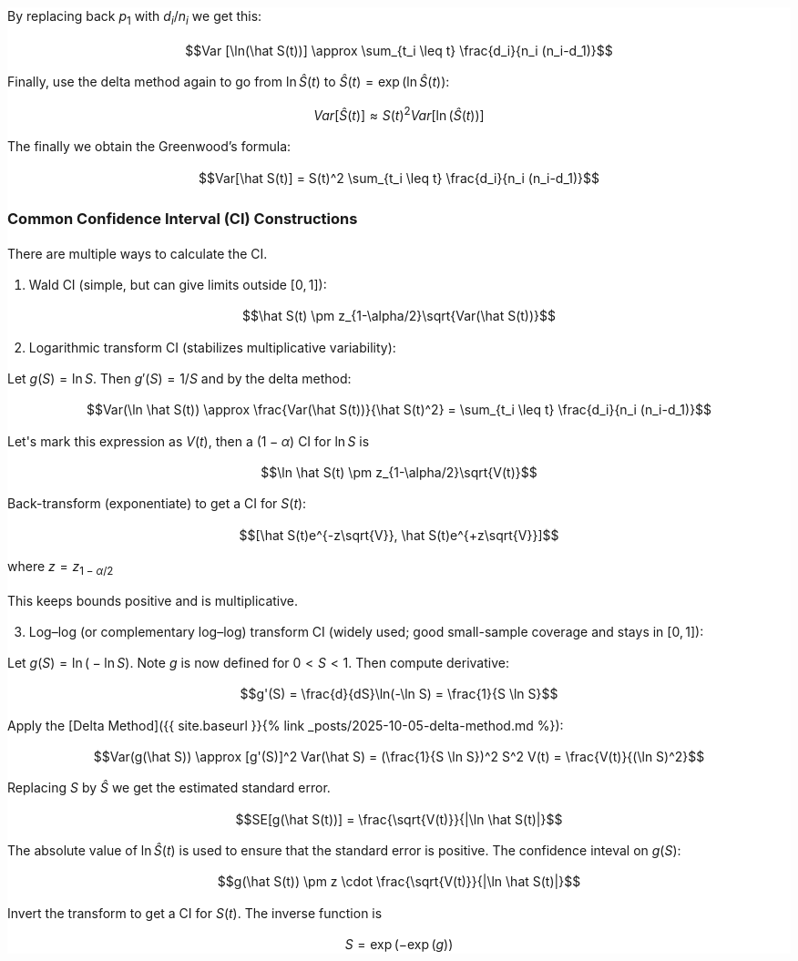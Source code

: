 By replacing back $p_1$ with ${d_i}/{n_i}$ we get this:

$$Var [\ln(\hat S(t))] \approx \sum_{t_i \leq t} \frac{d_i}{n_i (n_i-d_1)}$$

Finally, use the delta method again to go from $\ln \hat S(t)$ to $\hat S(t)=\exp(\ln\hat S(t))$:

$$Var[\hat S(t)] \approx S(t)^2 Var [\ln(\hat S(t))]$$

The finally we obtain the Greenwood’s formula:

$$Var[\hat S(t)] = S(t)^2 \sum_{t_i \leq t} \frac{d_i}{n_i (n_i-d_1)}$$

### Common Confidence Interval (CI) Constructions

There are multiple ways to calculate the CI. 

1. Wald CI (simple, but can give limits outside $[0,1]$):

$$\hat S(t) \pm z_{1-\alpha/2}\sqrt{Var(\hat S(t))}$$

2. Logarithmic transform CI (stabilizes multiplicative variability):

Let $g(S)=\ln S$. Then $g'(S)=1/S$ and by the delta method:

$$Var(\ln \hat S(t)) \approx \frac{Var(\hat S(t))}{\hat S(t)^2} = \sum_{t_i \leq t} \frac{d_i}{n_i (n_i-d_1)}$$

Let's mark this expression as $V(t)$, then a $(1-\alpha)$ CI for $\ln S$ is

$$\ln \hat S(t) \pm z_{1-\alpha/2}\sqrt{V(t)}$$

Back-transform (exponentiate) to get a CI for $S(t)$:

$$[\hat S(t)e^{-z\sqrt{V}}, \hat S(t)e^{+z\sqrt{V}}]$$

where $z = z_{1-\alpha/2}$

This keeps bounds positive and is multiplicative.

3. Log–log (or complementary log–log) transform CI (widely used; good small-sample coverage and stays in $[0,1]$):

Let $g(S)=\ln\big(-\ln S\big)$. Note $g$ is now defined for $0<S<1$. Then compute derivative:

$$g'(S) = \frac{d}{dS}\ln(-\ln S) = \frac{1}{S \ln S}$$

Apply the [Delta Method]({{ site.baseurl }}{% link _posts/2025-10-05-delta-method.md %}):

$$Var(g(\hat S)) \approx [g'(S)]^2 Var(\hat S) = (\frac{1}{S \ln S})^2 S^2 V(t) = \frac{V(t)}{(\ln S)^2}$$

Replacing $S$ by $\hat S$ we get the estimated standard error.

$$SE[g(\hat S(t))] = \frac{\sqrt{V(t)}}{|\ln \hat S(t)|}$$

The absolute value of $\ln \hat S(t)$ is used to ensure that the standard error is positive. The confidence inteval on $g(S)$:

$$g(\hat S(t)) \pm z \cdot \frac{\sqrt{V(t)}}{|\ln \hat S(t)|}$$

Invert the transform to get a CI for $S(t)$. The inverse function is

$$S=\exp⁡(−\exp⁡(g))$$
